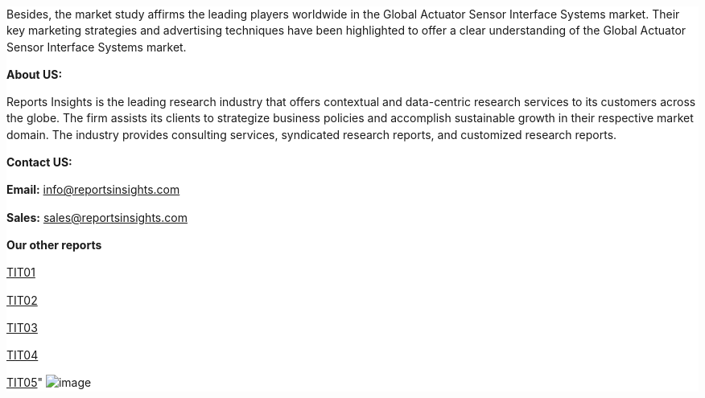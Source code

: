 Besides, the market study affirms the leading players worldwide in the Global Actuator Sensor Interface Systems market. Their key marketing strategies and advertising techniques have been highlighted to offer a clear understanding of the Global Actuator Sensor Interface Systems market.

<strong><strong>About US</strong>:</strong>

Reports Insights is the leading research industry that offers contextual and data-centric research services to its customers across the globe. The firm assists its clients to strategize business policies and accomplish sustainable growth in their respective market domain. The industry provides consulting services, syndicated research reports, and customized research reports.

<strong>Contact US:</strong>

<p class=><b>Email:</b> <a href=mailto:info@reportsinsights.com>info@reportsinsights.com</a></p>
<p class=><b>Sales:</b> <a href=mailto:sales@reportsinsights.com>sales@reportsinsights.com</a></p>

<strong>Our other reports</strong>

<a href=LIN01>TIT01</a>

<a href=LIN02>TIT02</a>

<a href=LIN03>TIT03</a>

<a href=LIN04>TIT04</a>

<a href=LIN05>TIT05</a>"
![image](https://github.com/user-attachments/assets/be69d03a-2e2c-4eff-bdbf-9b3bdbe13e49)
